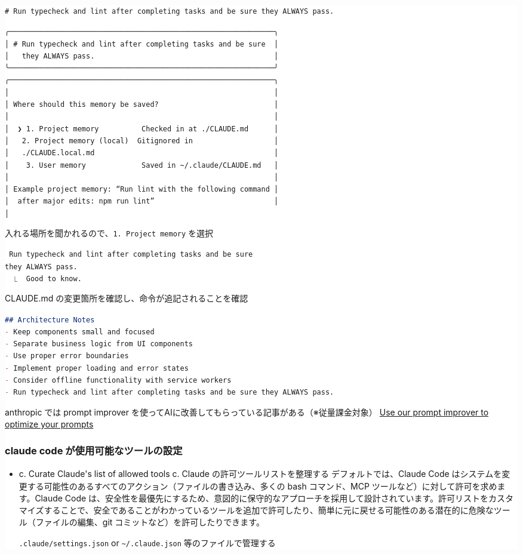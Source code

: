 ```
# Run typecheck and lint after completing tasks and be sure they ALWAYS pass.
```

```実際
╭──────────────────────────────────────────────────────────────╮
│ # Run typecheck and lint after completing tasks and be sure  │
│   they ALWAYS pass.                                          │
╰──────────────────────────────────────────────────────────────╯
╭──────────────────────────────────────────────────────────────╮
│                                                              │
│ Where should this memory be saved?                           │
│                                                              │
│  ❯ 1. Project memory          Checked in at ./CLAUDE.md      │
│   2. Project memory (local)  Gitignored in                   │
│   ./CLAUDE.local.md                                          │
│    3. User memory             Saved in ~/.claude/CLAUDE.md   │
│                                                              │
│ Example project memory: “Run lint with the following command │
│  after major edits: npm run lint”                            │
│
```

入れる場所を聞かれるので、`1. Project memory` を選択

```
 Run typecheck and lint after completing tasks and be sure
they ALWAYS pass.
  ⎿  Good to know.
```

CLAUDE.md の変更箇所を確認し、命令が追記されることを確認

```CLAUDE.md
## Architecture Notes
- Keep components small and focused
- Separate business logic from UI components
- Use proper error boundaries
- Implement proper loading and error states
- Consider offline functionality with service workers
- Run typecheck and lint after completing tasks and be sure they ALWAYS pass.
```

anthropic では prompt improver を使ってAIに改善してもらっている記事がある（※従量課金対象）
[Use our prompt improver to optimize your prompts](https://docs.anthropic.com/en/docs/build-with-claude/prompt-engineering/prompt-improver)

### claude code が使用可能なツールの設定

- c. Curate Claude's list of allowed tools
  c. Claude の許可ツールリストを整理する
  デフォルトでは、Claude Code はシステムを変更する可能性のあるすべてのアクション（ファイルの書き込み、多くの bash コマンド、MCP ツールなど）に対して許可を求めます。Claude Code は、安全性を最優先にするため、意図的に保守的なアプローチを採用して設計されています。許可リストをカスタマイズすることで、安全であることがわかっているツールを追加で許可したり、簡単に元に戻せる可能性のある潜在的に危険なツール（ファイルの編集、git コミットなど）を許可したりできます。

  `.claude/settings.json` or `~/.claude.json` 等のファイルで管理する
